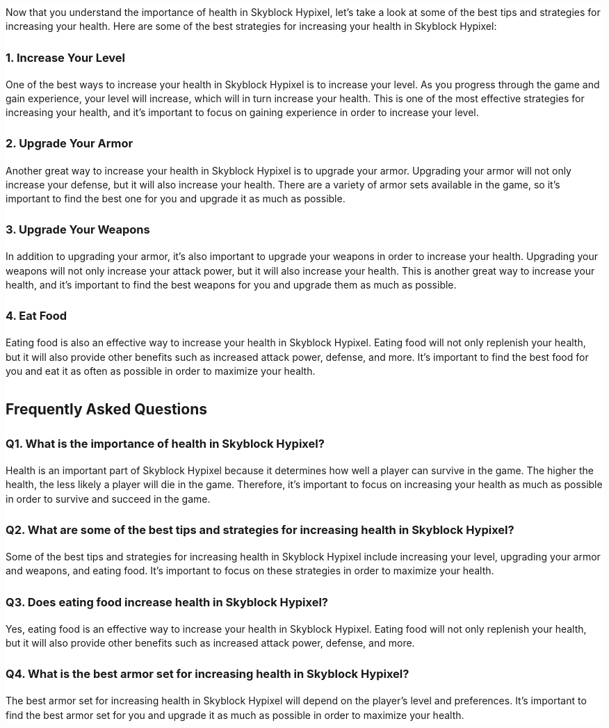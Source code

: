 <p>Now that you understand the importance of health in Skyblock Hypixel, let’s take a look at some of the best tips and strategies for increasing your health. Here are some of the best strategies for increasing your health in Skyblock Hypixel:</p>

<h3>1. Increase Your Level</h3>

<p>One of the best ways to increase your health in Skyblock Hypixel is to increase your level. As you progress through the game and gain experience, your level will increase, which will in turn increase your health. This is one of the most effective strategies for increasing your health, and it’s important to focus on gaining experience in order to increase your level.</p>

<h3>2. Upgrade Your Armor</h3>

<p>Another great way to increase your health in Skyblock Hypixel is to upgrade your armor. Upgrading your armor will not only increase your defense, but it will also increase your health. There are a variety of armor sets available in the game, so it’s important to find the best one for you and upgrade it as much as possible. </p>

<h3>3. Upgrade Your Weapons</h3>

<p>In addition to upgrading your armor, it’s also important to upgrade your weapons in order to increase your health. Upgrading your weapons will not only increase your attack power, but it will also increase your health. This is another great way to increase your health, and it’s important to find the best weapons for you and upgrade them as much as possible.</p>

<h3>4. Eat Food</h3>

<p>Eating food is also an effective way to increase your health in Skyblock Hypixel. Eating food will not only replenish your health, but it will also provide other benefits such as increased attack power, defense, and more. It’s important to find the best food for you and eat it as often as possible in order to maximize your health.</p>

<h2>Frequently Asked Questions</h2>

<h3>Q1. What is the importance of health in Skyblock Hypixel?</h3>

<p>Health is an important part of Skyblock Hypixel because it determines how well a player can survive in the game. The higher the health, the less likely a player will die in the game. Therefore, it’s important to focus on increasing your health as much as possible in order to survive and succeed in the game.</p>

<h3>Q2. What are some of the best tips and strategies for increasing health in Skyblock Hypixel?</h3>

<p>Some of the best tips and strategies for increasing health in Skyblock Hypixel include increasing your level, upgrading your armor and weapons, and eating food. It’s important to focus on these strategies in order to maximize your health.</p>

<h3>Q3. Does eating food increase health in Skyblock Hypixel?</h3>

<p>Yes, eating food is an effective way to increase your health in Skyblock Hypixel. Eating food will not only replenish your health, but it will also provide other benefits such as increased attack power, defense, and more.</p>

<h3>Q4. What is the best armor set for increasing health in Skyblock Hypixel?</h3>

<p>The best armor set for increasing health in Skyblock Hypixel will depend on the player’s level and preferences. It’s important to find the best armor set for you and upgrade it as much as possible in order to maximize your health.</p>
